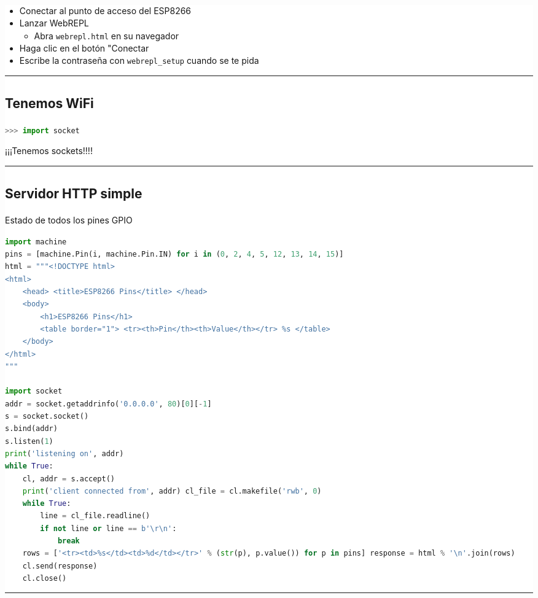 - Conectar al punto de acceso del ESP8266
- Lanzar WebREPL
  - Abra `webrepl.html` en su navegador
- Haga clic en el botón "Conectar
- Escribe la contraseña con `webrepl_setup` cuando se te pida

---

## Tenemos WiFi

```python
>>> import socket
```

¡¡¡Tenemos sockets!!!!

---

## Servidor HTTP simple

Estado de todos los pines GPIO

```python
import machine
pins = [machine.Pin(i, machine.Pin.IN) for i in (0, 2, 4, 5, 12, 13, 14, 15)]
html = """<!DOCTYPE html>
<html>
    <head> <title>ESP8266 Pins</title> </head>
    <body>
        <h1>ESP8266 Pins</h1>
        <table border="1"> <tr><th>Pin</th><th>Value</th></tr> %s </table>
    </body>
</html>
"""

import socket
addr = socket.getaddrinfo('0.0.0.0', 80)[0][-1]
s = socket.socket()
s.bind(addr)
s.listen(1)
print('listening on', addr)
while True:
    cl, addr = s.accept()
    print('client connected from', addr) cl_file = cl.makefile('rwb', 0)
    while True:
        line = cl_file.readline()
        if not line or line == b'\r\n':
            break
    rows = ['<tr><td>%s</td><td>%d</td></tr>' % (str(p), p.value()) for p in pins] response = html % '\n'.join(rows)
    cl.send(response)
    cl.close()
```

---